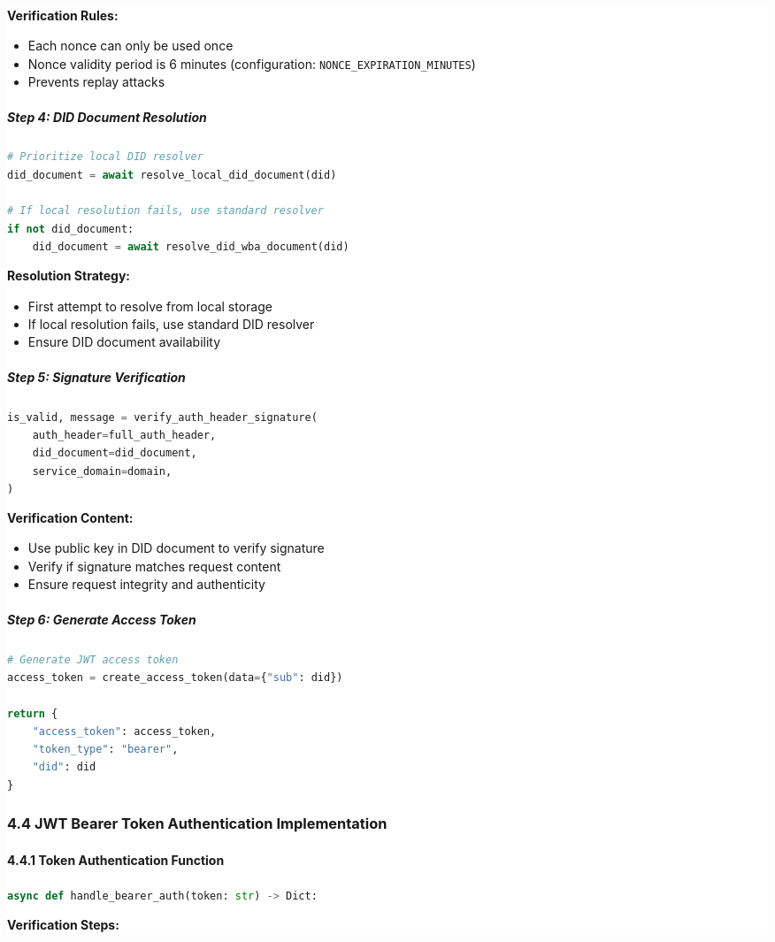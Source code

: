 **Verification Rules:**
- Each nonce can only be used once
- Nonce validity period is 6 minutes (configuration: `NONCE_EXPIRATION_MINUTES`)
- Prevents replay attacks

##### Step 4: DID Document Resolution
```python
# Prioritize local DID resolver
did_document = await resolve_local_did_document(did)

# If local resolution fails, use standard resolver
if not did_document:
    did_document = await resolve_did_wba_document(did)
```

**Resolution Strategy:**
- First attempt to resolve from local storage
- If local resolution fails, use standard DID resolver
- Ensure DID document availability

##### Step 5: Signature Verification
```python
is_valid, message = verify_auth_header_signature(
    auth_header=full_auth_header,
    did_document=did_document,
    service_domain=domain,
)
```

**Verification Content:**
- Use public key in DID document to verify signature
- Verify if signature matches request content
- Ensure request integrity and authenticity

##### Step 6: Generate Access Token
```python
# Generate JWT access token
access_token = create_access_token(data={"sub": did})

return {
    "access_token": access_token, 
    "token_type": "bearer", 
    "did": did
}
```

### 4.4 JWT Bearer Token Authentication Implementation

#### 4.4.1 Token Authentication Function
```python
async def handle_bearer_auth(token: str) -> Dict:
```

**Verification Steps:**
